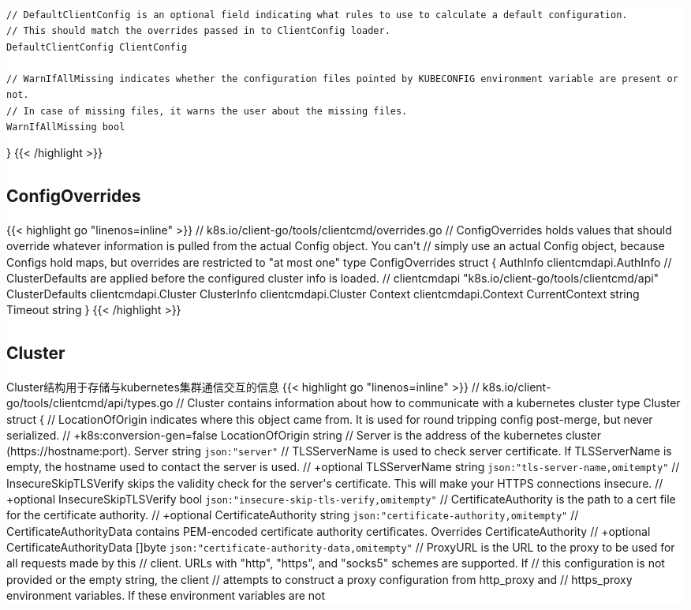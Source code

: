     // DefaultClientConfig is an optional field indicating what rules to use to calculate a default configuration.
    // This should match the overrides passed in to ClientConfig loader.
    DefaultClientConfig ClientConfig

    // WarnIfAllMissing indicates whether the configuration files pointed by KUBECONFIG environment variable are present or not.
    // In case of missing files, it warns the user about the missing files.
    WarnIfAllMissing bool
}
{{< /highlight >}}

## ConfigOverrides
{{< highlight go "linenos=inline" >}}
// k8s.io/client-go/tools/clientcmd/overrides.go
// ConfigOverrides holds values that should override whatever information is pulled from the actual Config object.  You can't
// simply use an actual Config object, because Configs hold maps, but overrides are restricted to "at most one"
type ConfigOverrides struct {
    AuthInfo clientcmdapi.AuthInfo
    // ClusterDefaults are applied before the configured cluster info is loaded.
    // clientcmdapi "k8s.io/client-go/tools/clientcmd/api"
    ClusterDefaults clientcmdapi.Cluster
    ClusterInfo     clientcmdapi.Cluster
    Context         clientcmdapi.Context
    CurrentContext  string
    Timeout         string
}
{{< /highlight >}}

## Cluster
Cluster结构用于存储与kubernetes集群通信交互的信息
{{< highlight go "linenos=inline" >}}
// k8s.io/client-go/tools/clientcmd/api/types.go
// Cluster contains information about how to communicate with a kubernetes cluster
type Cluster struct {
    // LocationOfOrigin indicates where this object came from.  It is used for round tripping config post-merge, but never serialized.
    // +k8s:conversion-gen=false
    LocationOfOrigin string
    // Server is the address of the kubernetes cluster (https://hostname:port).
    Server string `json:"server"`
    // TLSServerName is used to check server certificate. If TLSServerName is empty, the hostname used to contact the server is used.
    // +optional
    TLSServerName string `json:"tls-server-name,omitempty"`
    // InsecureSkipTLSVerify skips the validity check for the server's certificate. This will make your HTTPS connections insecure.
    // +optional
    InsecureSkipTLSVerify bool `json:"insecure-skip-tls-verify,omitempty"`
    // CertificateAuthority is the path to a cert file for the certificate authority.
    // +optional
    CertificateAuthority string `json:"certificate-authority,omitempty"`
    // CertificateAuthorityData contains PEM-encoded certificate authority certificates. Overrides CertificateAuthority
    // +optional
    CertificateAuthorityData []byte `json:"certificate-authority-data,omitempty"`
    // ProxyURL is the URL to the proxy to be used for all requests made by this
    // client. URLs with "http", "https", and "socks5" schemes are supported.  If
    // this configuration is not provided or the empty string, the client
    // attempts to construct a proxy configuration from http_proxy and
    // https_proxy environment variables. If these environment variables are not